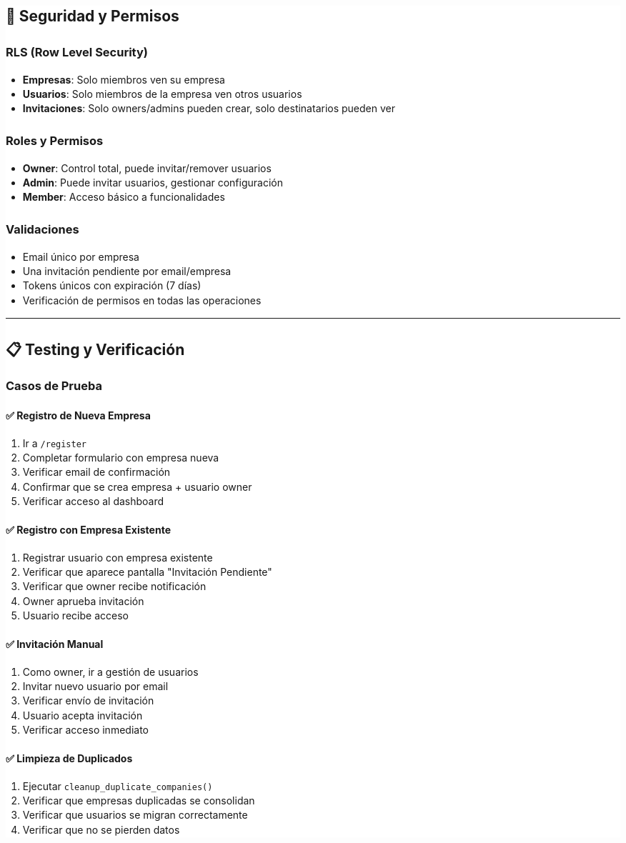 
## 🔐 Seguridad y Permisos

### **RLS (Row Level Security)**
- **Empresas**: Solo miembros ven su empresa
- **Usuarios**: Solo miembros de la empresa ven otros usuarios
- **Invitaciones**: Solo owners/admins pueden crear, solo destinatarios pueden ver

### **Roles y Permisos**
- **Owner**: Control total, puede invitar/remover usuarios
- **Admin**: Puede invitar usuarios, gestionar configuración
- **Member**: Acceso básico a funcionalidades

### **Validaciones**
- Email único por empresa
- Una invitación pendiente por email/empresa
- Tokens únicos con expiración (7 días)
- Verificación de permisos en todas las operaciones

---

## 📋 Testing y Verificación

### **Casos de Prueba**

#### ✅ **Registro de Nueva Empresa**
1. Ir a `/register`
2. Completar formulario con empresa nueva
3. Verificar email de confirmación
4. Confirmar que se crea empresa + usuario owner
5. Verificar acceso al dashboard

#### ✅ **Registro con Empresa Existente**  
1. Registrar usuario con empresa existente
2. Verificar que aparece pantalla "Invitación Pendiente"
3. Verificar que owner recibe notificación
4. Owner aprueba invitación
5. Usuario recibe acceso

#### ✅ **Invitación Manual**
1. Como owner, ir a gestión de usuarios
2. Invitar nuevo usuario por email
3. Verificar envío de invitación
4. Usuario acepta invitación
5. Verificar acceso inmediato

#### ✅ **Limpieza de Duplicados**
1. Ejecutar `cleanup_duplicate_companies()`
2. Verificar que empresas duplicadas se consolidan
3. Verificar que usuarios se migran correctamente
4. Verificar que no se pierden datos

